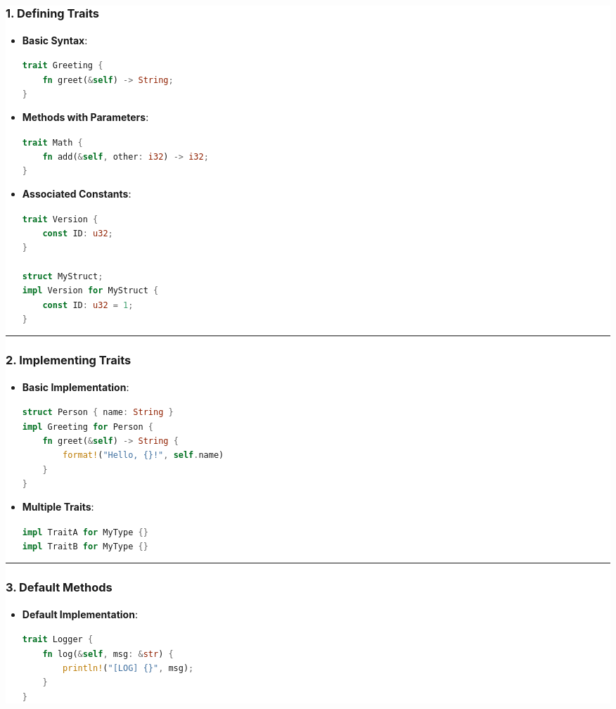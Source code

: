 

### **1. Defining Traits**
- **Basic Syntax**:  
  ```rust
  trait Greeting {
      fn greet(&self) -> String;
  }
  ```

- **Methods with Parameters**:  
  ```rust
  trait Math {
      fn add(&self, other: i32) -> i32;
  }
  ```

- **Associated Constants**:  
  ```rust
  trait Version {
      const ID: u32;
  }

  struct MyStruct;
  impl Version for MyStruct {
      const ID: u32 = 1;
  }
  ```

---

### **2. Implementing Traits**
- **Basic Implementation**:  
  ```rust
  struct Person { name: String }
  impl Greeting for Person {
      fn greet(&self) -> String {
          format!("Hello, {}!", self.name)
      }
  }
  ```

- **Multiple Traits**:  
  ```rust
  impl TraitA for MyType {}
  impl TraitB for MyType {}
  ```

---

### **3. Default Methods**
- **Default Implementation**:  
  ```rust
  trait Logger {
      fn log(&self, msg: &str) {
          println!("[LOG] {}", msg);
      }
  }
  ```

